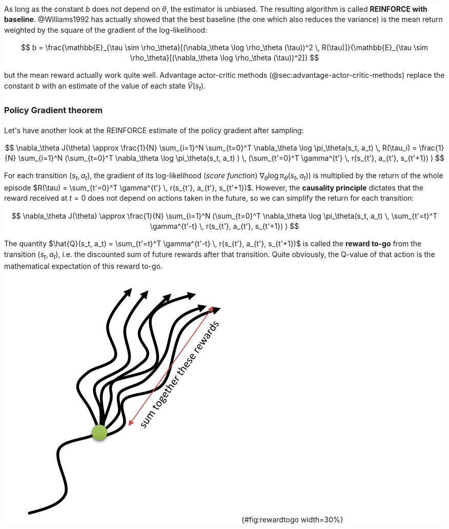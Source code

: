 As long as the constant $b$ does not depend on $\theta$, the estimator is unbiased. The resulting algorithm is called **REINFORCE with baseline**. @Williams1992 has actually showed that the best baseline (the one which also reduces the variance) is the mean return weighted by the square of the gradient of the log-likelihood:

$$
    b = \frac{\mathbb{E}_{\tau \sim \rho_\theta}[(\nabla_\theta \log \rho_\theta (\tau))^2 \, R(\tau)]}{\mathbb{E}_{\tau \sim \rho_\theta}[(\nabla_\theta \log \rho_\theta (\tau))^2]}
$$

but the mean reward actually work quite well. Advantage actor-critic methods (@sec:advantage-actor-critic-methods) replace the constant $b$ with an estimate of the value of each state $\hat{V}(s_t)$.

### Policy Gradient theorem

Let's have another look at the REINFORCE estimate of the policy gradient after sampling:

$$
   \nabla_\theta J(\theta) \approx \frac{1}{N} \sum_{i=1}^N \sum_{t=0}^T \nabla_\theta \log \pi_\theta(s_t, a_t) \, R(\tau_i) = \frac{1}{N} \sum_{i=1}^N (\sum_{t=0}^T \nabla_\theta \log \pi_\theta(s_t, a_t) ) \, (\sum_{t'=0}^T \gamma^{t'} \, r(s_{t'}, a_{t'}, s_{t'+1}) )
$$

For each transition $(s_t, a_t)$, the  gradient of its log-likelihood (*score function*) $\nabla_\theta \log \pi_\theta(s_t, a_t) )$ is multiplied by the return of the whole episode $R(\tau) = \sum_{t'=0}^T \gamma^{t'} \, r(s_{t'}, a_{t'}, s_{t'+1})$. However, the **causality principle** dictates that the reward received at $t=0$ does not depend on actions taken in the future, so we can simplify the return for each transition:

$$
 \nabla_\theta J(\theta) \approx \frac{1}{N} \sum_{i=1}^N (\sum_{t=0}^T \nabla_\theta \log \pi_\theta(s_t, a_t)  \, \sum_{t'=t}^T \gamma^{t'-t} \, r(s_{t'}, a_{t'}, s_{t'+1}) )
$$

The quantity $\hat{Q}(s_t, a_t) = \sum_{t'=t}^T \gamma^{t'-t} \, r(s_{t'}, a_{t'}, s_{t'+1})$ is called the **reward to-go** from the transition $(s_t, a_t)$, i.e. the discounted sum of future rewards after that transition. Quite obviously, the Q-value of that action is the mathematical expectation of this reward to-go.

![The reward to-go is the sum of rewards gathered during a single trajectory after a transition $(s, a)$. The Q-value of the action $(s, a)$ is the expectation of the reward to-go. Taken from S. Levine's lecture <http://rll.berkeley.edu/deeprlcourse/>.](img/rewardtogo.png){#fig:rewardtogo width=30%}
